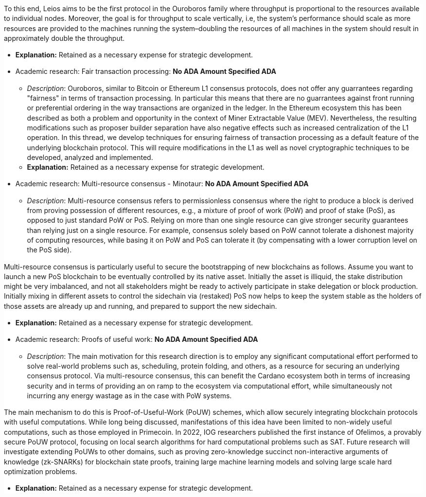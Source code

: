 To this end, Leios aims to be the first protocol in the Ouroboros family where throughput is proportional to the resources available to individual nodes. Moreover, the goal is for throughput to scale vertically, i.e, the system’s performance should scale as more resources are provided to the machines running the system–doubling the resources of all machines in the system should result in approximately double the throughput. 
  - **Explanation:** Retained as a necessary expense for strategic development.

- Academic research: Fair transaction processing: **No ADA Amount Specified ADA**
  - _Description_: Ouroboros, similar to Bitcoin or Ethereum L1 consensus protocols, does not offer any guarrantees regarding "fairness" in terms of transaction processing. In particular this means that there are no guarrantees against front running or preferential ordering in the way transactions are organized in the ledger. In the Ethereum ecosystem this has been described as both a problem and opportunity in the context of Miner Extractable Value (MEV). Nevertheless, the resulting modifications such as proposer builder separation have also negative effects such as increased centralization of the L1 operation. In this thread, we develop techniques for ensuring fairness of transaction processing as a default feature of the underlying blockchain protocol. This will require modifications in the L1 as well as novel cryptographic techniques to be developed, analyzed and implemented.  
  - **Explanation:** Retained as a necessary expense for strategic development.

- Academic research: Multi-resource consensus - Minotaur: **No ADA Amount Specified ADA**
  - _Description_: Multi-resource consensus refers to permissionless consensus where the right to produce a block is derived from proving possession of different resources, e.g., a mixture of proof of work (PoW) and proof of stake (PoS), as opposed to just standard PoW or PoS. Relying on more than one single resource can give stronger security guarantees than relying just on a single resource. For example, consensus solely based on PoW cannot tolerate a dishonest majority of computing resources, while basing it on PoW and PoS can tolerate it (by compensating with a lower corruption level on the PoS side).

Multi-resource consensus is particularly useful to secure the bootstrapping of new blockchains as follows. Assume you want to launch a new PoS blockchain to be eventually controlled by its native asset. Initially the asset is illiquid, the stake distribution might be very imbalanced, and not all stakeholders might be ready to actively participate in stake delegation or block production. Initially mixing in different assets to control the sidechain via (restaked) PoS now helps to keep the system stable as the holders of those assets are already up and running, and prepared to support the new sidechain.
  - **Explanation:** Retained as a necessary expense for strategic development.

- Academic research: Proofs of useful work: **No ADA Amount Specified ADA**
  - _Description_: The main motivation for this research direction is to employ any significant computational effort performed to solve real-world problems such as, scheduling, protein folding, and others, as a resource for securing an underlying consensus protocol. Via multi-resource consensus, this can benefit the Cardano ecosystem both in terms of increasing security and in terms of providing an on ramp to the ecosystem via computational effort, while simultaneously not incurring any energy wastage as in the case with PoW systems. 

The main mechanism to do this is Proof-of-Useful-Work (PoUW) schemes, which allow securely integrating blockchain protocols with useful computations. While long being discussed, manifestations of this idea have been limited to non-widely useful computations, such as those employed in Primecoin. In 2022, IOG researchers published the first instance of Ofelimos, a provably secure PoUW protocol, focusing on local search algorithms for hard computational problems such as SAT. Future research will investigate extending PoUWs to other domains, such as proving zero-knowledge succinct non-interactive arguments of knowledge (zk-SNARKs) for blockchain state proofs, training large machine learning models and solving large scale hard optimization problems.
  - **Explanation:** Retained as a necessary expense for strategic development.
